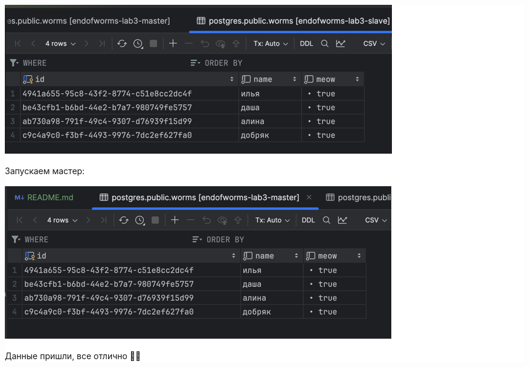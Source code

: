 ![img.png](docs/static/slave_data_from_ha.png)

Запускаем мастер:

![img.png](docs/static/master_data_recover.png)

Данные пришли, все отлично 👍🏼
